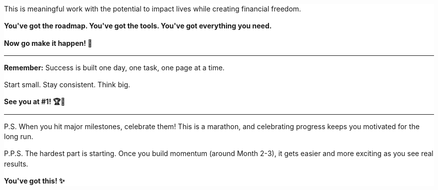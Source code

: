 This is meaningful work with the potential to impact lives while creating financial freedom.

**You've got the roadmap. You've got the tools. You've got everything you need.**

**Now go make it happen! 🚀**

---

**Remember:** Success is built one day, one task, one page at a time.

Start small. Stay consistent. Think big.

**See you at #1! 🏆🎨**

---

P.S. When you hit major milestones, celebrate them! This is a marathon, and celebrating progress keeps you motivated for the long run.

P.P.S. The hardest part is starting. Once you build momentum (around Month 2-3), it gets easier and more exciting as you see real results.

**You've got this! ✨**

